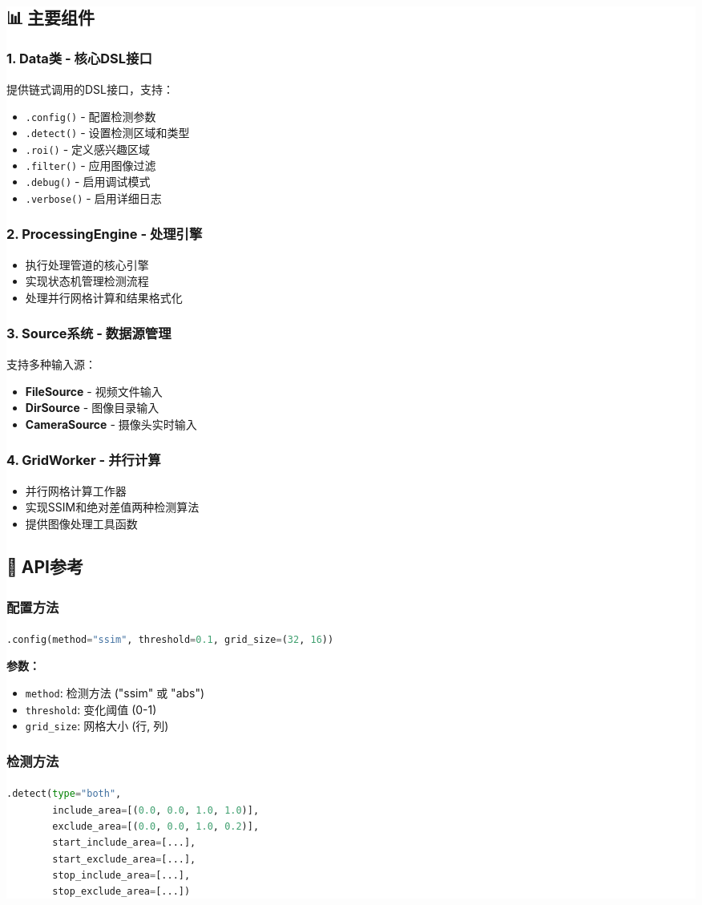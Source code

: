 ## 📊 主要组件

### 1. Data类 - 核心DSL接口
提供链式调用的DSL接口，支持：
- `.config()` - 配置检测参数
- `.detect()` - 设置检测区域和类型
- `.roi()` - 定义感兴趣区域
- `.filter()` - 应用图像过滤
- `.debug()` - 启用调试模式
- `.verbose()` - 启用详细日志

### 2. ProcessingEngine - 处理引擎
- 执行处理管道的核心引擎
- 实现状态机管理检测流程
- 处理并行网格计算和结果格式化

### 3. Source系统 - 数据源管理
支持多种输入源：
- **FileSource** - 视频文件输入
- **DirSource** - 图像目录输入
- **CameraSource** - 摄像头实时输入

### 4. GridWorker - 并行计算
- 并行网格计算工作器
- 实现SSIM和绝对差值两种检测算法
- 提供图像处理工具函数

## 🔧 API参考

### 配置方法

```python
.config(method="ssim", threshold=0.1, grid_size=(32, 16))
```

**参数：**
- `method`: 检测方法 ("ssim" 或 "abs")
- `threshold`: 变化阈值 (0-1)
- `grid_size`: 网格大小 (行, 列)

### 检测方法

```python
.detect(type="both", 
        include_area=[(0.0, 0.0, 1.0, 1.0)],
        exclude_area=[(0.0, 0.0, 1.0, 0.2)],
        start_include_area=[...],
        start_exclude_area=[...],
        stop_include_area=[...],
        stop_exclude_area=[...])
```
